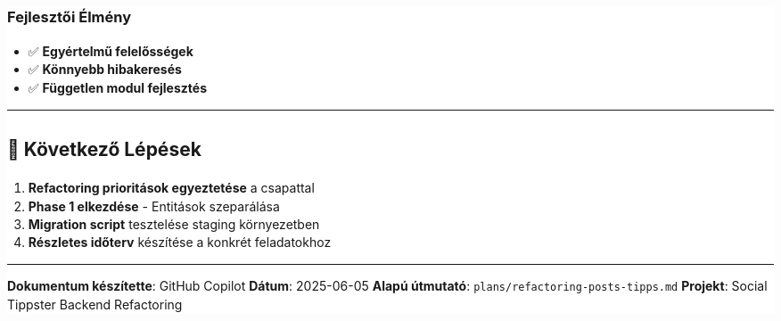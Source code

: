 ### Fejlesztői Élmény

- ✅ **Egyértelmű felelősségek**
- ✅ **Könnyebb hibakeresés**
- ✅ **Független modul fejlesztés**

---

## 🏁 Következő Lépések

1. **Refactoring prioritások egyeztetése** a csapattal
2. **Phase 1 elkezdése** - Entitások szeparálása
3. **Migration script** tesztelése staging környezetben
4. **Részletes időterv** készítése a konkrét feladatokhoz

---

**Dokumentum készítette**: GitHub Copilot
**Dátum**: 2025-06-05
**Alapú útmutató**: `plans/refactoring-posts-tipps.md`
**Projekt**: Social Tippster Backend Refactoring
